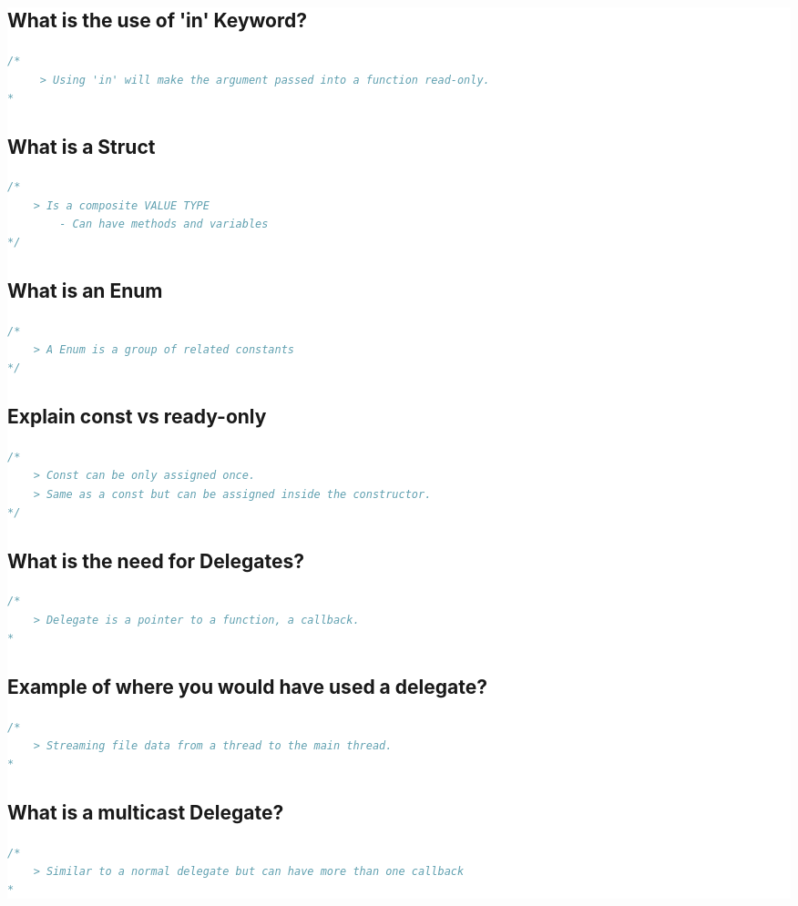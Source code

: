 ## What is the use of 'in' Keyword?
```c#
/*
	 > Using 'in' will make the argument passed into a function read-only.
*
```

## What is a Struct
```c#
/*
	> Is a composite VALUE TYPE
		- Can have methods and variables
*/

```

## What is an Enum
```c#
/*
	> A Enum is a group of related constants
*/
```

## Explain const vs ready-only
```c#
/*
	> Const can be only assigned once.
	> Same as a const but can be assigned inside the constructor.
*/
```

## What is the need for Delegates?
```c#
/*
	> Delegate is a pointer to a function, a callback.
*
```

## Example of where you would have used a delegate?
```c#
/*
	> Streaming file data from a thread to the main thread.
*
```

## What is a multicast Delegate?
```c#
/*
	> Similar to a normal delegate but can have more than one callback
*
```
